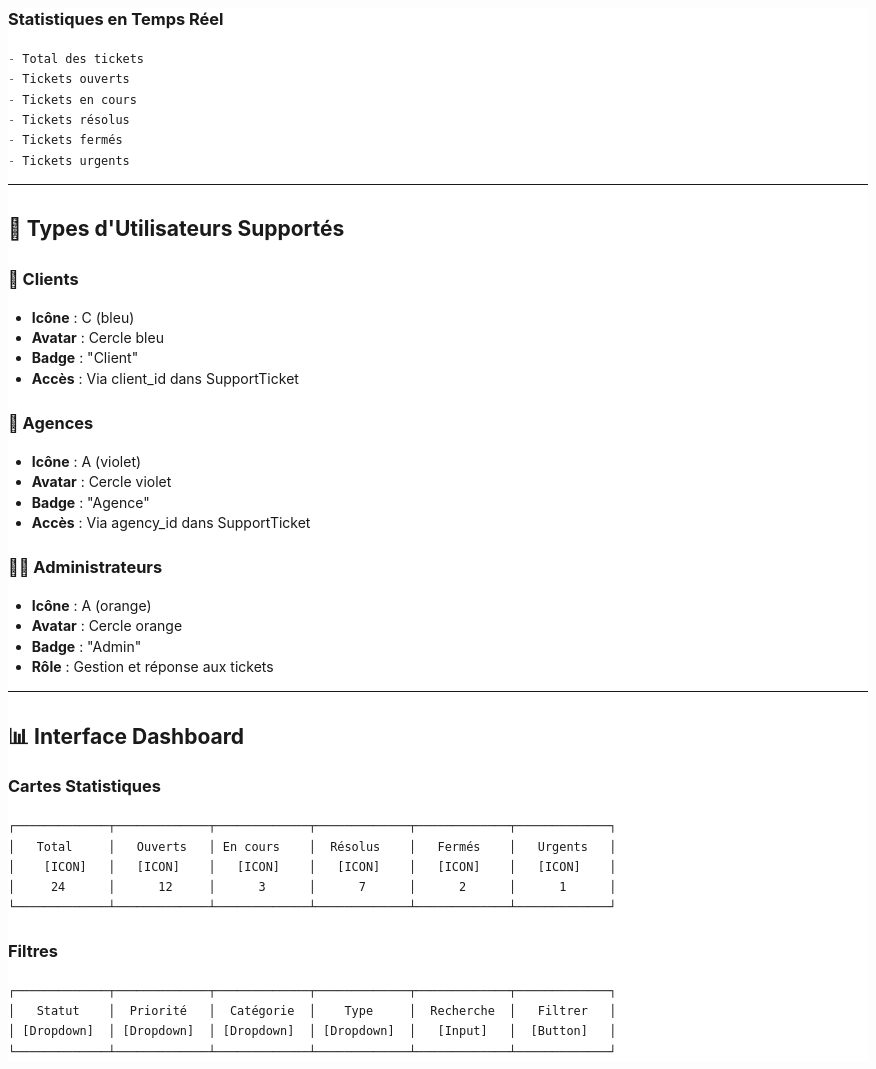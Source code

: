 ### **Statistiques en Temps Réel**
```php
- Total des tickets
- Tickets ouverts
- Tickets en cours
- Tickets résolus
- Tickets fermés
- Tickets urgents
```

---

## 🎯 **Types d'Utilisateurs Supportés**

### **👤 Clients**
- **Icône** : C (bleu)
- **Avatar** : Cercle bleu
- **Badge** : "Client"
- **Accès** : Via client_id dans SupportTicket

### **🏢 Agences**
- **Icône** : A (violet)
- **Avatar** : Cercle violet
- **Badge** : "Agence"
- **Accès** : Via agency_id dans SupportTicket

### **👨‍💼 Administrateurs**
- **Icône** : A (orange)
- **Avatar** : Cercle orange
- **Badge** : "Admin"
- **Rôle** : Gestion et réponse aux tickets

---

## 📊 **Interface Dashboard**

### **Cartes Statistiques**
```
┌─────────────┬─────────────┬─────────────┬─────────────┬─────────────┬─────────────┐
│   Total     │   Ouverts   │ En cours    │  Résolus    │   Fermés    │   Urgents   │
│    [ICON]   │   [ICON]    │   [ICON]    │   [ICON]    │   [ICON]    │   [ICON]    │
│     24      │      12     │      3      │      7      │      2      │      1      │
└─────────────┴─────────────┴─────────────┴─────────────┴─────────────┴─────────────┘
```

### **Filtres**
```
┌─────────────┬─────────────┬─────────────┬─────────────┬─────────────┬─────────────┐
│   Statut    │  Priorité   │  Catégorie  │    Type     │  Recherche  │   Filtrer   │
│ [Dropdown]  │ [Dropdown]  │ [Dropdown]  │ [Dropdown]  │   [Input]   │  [Button]   │
└─────────────┴─────────────┴─────────────┴─────────────┴─────────────┴─────────────┘
```

